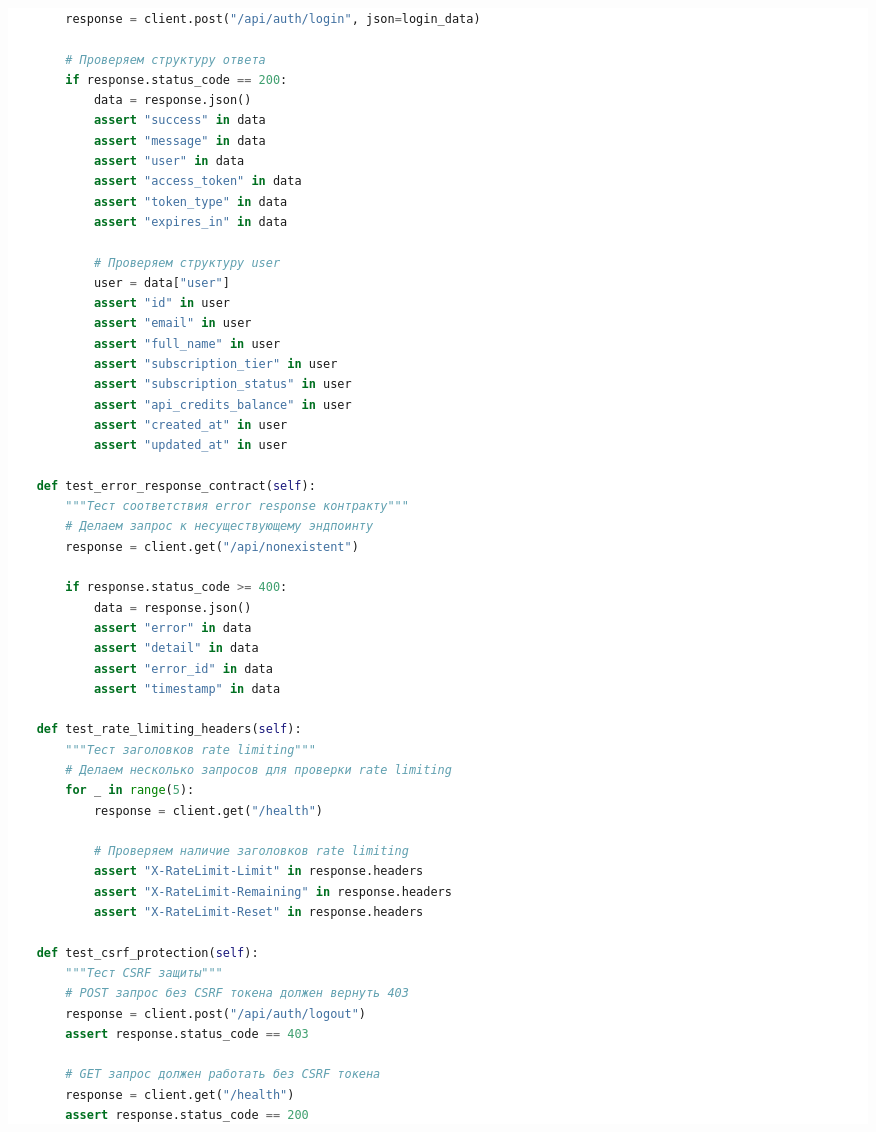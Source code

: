 ```python
        response = client.post("/api/auth/login", json=login_data)
        
        # Проверяем структуру ответа
        if response.status_code == 200:
            data = response.json()
            assert "success" in data
            assert "message" in data
            assert "user" in data
            assert "access_token" in data
            assert "token_type" in data
            assert "expires_in" in data
            
            # Проверяем структуру user
            user = data["user"]
            assert "id" in user
            assert "email" in user
            assert "full_name" in user
            assert "subscription_tier" in user
            assert "subscription_status" in user
            assert "api_credits_balance" in user
            assert "created_at" in user
            assert "updated_at" in user
    
    def test_error_response_contract(self):
        """Тест соответствия error response контракту"""
        # Делаем запрос к несуществующему эндпоинту
        response = client.get("/api/nonexistent")
        
        if response.status_code >= 400:
            data = response.json()
            assert "error" in data
            assert "detail" in data
            assert "error_id" in data
            assert "timestamp" in data
    
    def test_rate_limiting_headers(self):
        """Тест заголовков rate limiting"""
        # Делаем несколько запросов для проверки rate limiting
        for _ in range(5):
            response = client.get("/health")
            
            # Проверяем наличие заголовков rate limiting
            assert "X-RateLimit-Limit" in response.headers
            assert "X-RateLimit-Remaining" in response.headers
            assert "X-RateLimit-Reset" in response.headers
    
    def test_csrf_protection(self):
        """Тест CSRF защиты"""
        # POST запрос без CSRF токена должен вернуть 403
        response = client.post("/api/auth/logout")
        assert response.status_code == 403
        
        # GET запрос должен работать без CSRF токена
        response = client.get("/health")
        assert response.status_code == 200
```
